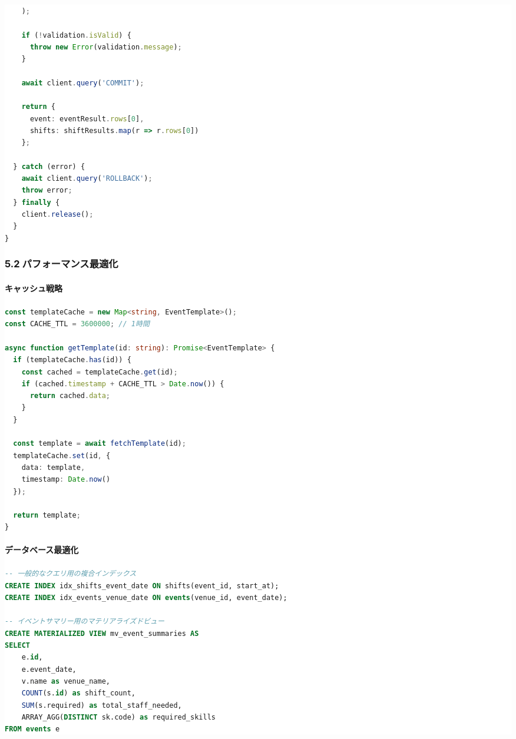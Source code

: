 ```typescript
    );

    if (!validation.isValid) {
      throw new Error(validation.message);
    }

    await client.query('COMMIT');

    return {
      event: eventResult.rows[0],
      shifts: shiftResults.map(r => r.rows[0])
    };

  } catch (error) {
    await client.query('ROLLBACK');
    throw error;
  } finally {
    client.release();
  }
}
```

### 5.2 パフォーマンス最適化

#### キャッシュ戦略
```typescript
const templateCache = new Map<string, EventTemplate>();
const CACHE_TTL = 3600000; // 1時間

async function getTemplate(id: string): Promise<EventTemplate> {
  if (templateCache.has(id)) {
    const cached = templateCache.get(id);
    if (cached.timestamp + CACHE_TTL > Date.now()) {
      return cached.data;
    }
  }

  const template = await fetchTemplate(id);
  templateCache.set(id, {
    data: template,
    timestamp: Date.now()
  });

  return template;
}
```

#### データベース最適化
```sql
-- 一般的なクエリ用の複合インデックス
CREATE INDEX idx_shifts_event_date ON shifts(event_id, start_at);
CREATE INDEX idx_events_venue_date ON events(venue_id, event_date);

-- イベントサマリー用のマテリアライズドビュー
CREATE MATERIALIZED VIEW mv_event_summaries AS
SELECT
    e.id,
    e.event_date,
    v.name as venue_name,
    COUNT(s.id) as shift_count,
    SUM(s.required) as total_staff_needed,
    ARRAY_AGG(DISTINCT sk.code) as required_skills
FROM events e
```